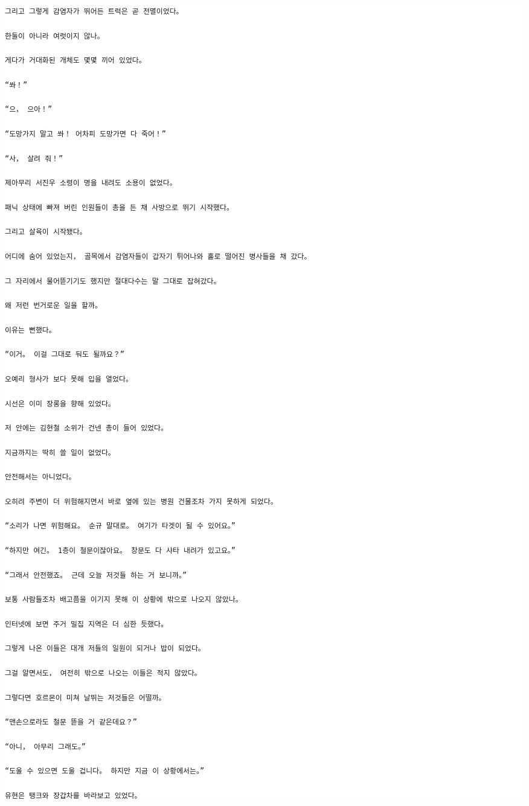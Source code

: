 	그리고 그렇게 감염자가 뛰어든 트럭은 곧 전멸이었다。

	한둘이 아니라 여럿이지 않나。

	게다가 거대화된 개체도 몇몇 끼어 있었다。

	“쏴！”

	“으， 으아！”

	“도망가지 말고 쏴！ 어차피 도망가면 다 죽어！”

	“사， 살려 줘！”

	제아무리 서진우 소령이 명을 내려도 소용이 없었다。

	패닉 상태에 빠져 버린 인원들이 총을 든 채 사방으로 뛰기 시작했다。

	그리고 살육이 시작됐다。

	어디에 숨어 있었는지， 골목에서 감염자들이 갑자기 튀어나와 홀로 떨어진 병사들을 채 갔다。

	그 자리에서 물어뜯기기도 했지만 절대다수는 말 그대로 잡혀갔다。

	왜 저런 번거로운 일을 할까。

	이유는 뻔했다。

	“이거。 이걸 그대로 둬도 될까요？”

	오예리 형사가 보다 못해 입을 열었다。

	시선은 이미 장롱을 향해 있었다。

	저 안에는 김현철 소위가 건넨 총이 들어 있었다。

	지금까지는 딱히 쓸 일이 없었다。

	안전해서는 아니었다。

	오히려 주변이 더 위험해지면서 바로 옆에 있는 병원 건물조차 가지 못하게 되었다。

	“소리가 나면 위험해요。 순규 말대로。 여기가 타겟이 될 수 있어요。”

	“하지만 여긴。 1층이 철문이잖아요。 창문도 다 샤타 내려가 있고요。”

	“그래서 안전했죠。 근데 오늘 저것들 하는 거 보니까。”

	보통 사람들조차 배고픔을 이기지 못해 이 상황에 밖으로 나오지 않았나。

	인터넷에 보면 주거 밀집 지역은 더 심한 듯했다。

	그렇게 나온 이들은 대개 저들의 일원이 되거나 밥이 되었다。

	그걸 알면서도， 여전히 밖으로 나오는 이들은 적지 않았다。

	그렇다면 호르몬이 미쳐 날뛰는 저것들은 어떨까。

	“맨손으로라도 철문 뜯을 거 같은데요？”

	“아니， 아무리 그래도。”

	“도울 수 있으면 도울 겁니다。 하지만 지금 이 상황에서는。”

	유현은 탱크와 장갑차를 바라보고 있었다。
